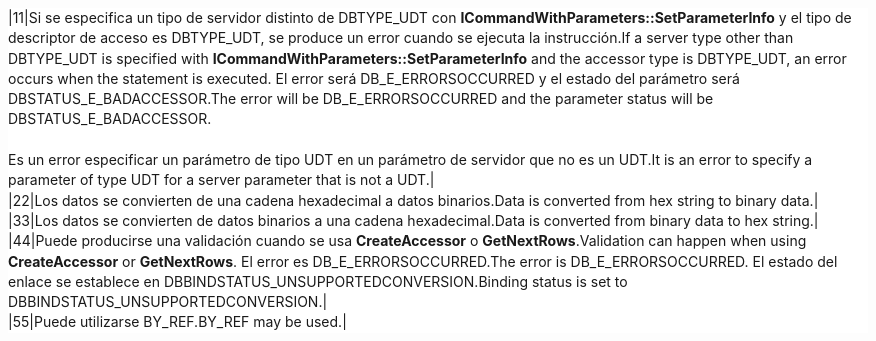 |<span data-ttu-id="5b4a9-338">1</span><span class="sxs-lookup"><span data-stu-id="5b4a9-338">1</span></span>|<span data-ttu-id="5b4a9-339">Si se especifica un tipo de servidor distinto de DBTYPE_UDT con **ICommandWithParameters::SetParameterInfo** y el tipo de descriptor de acceso es DBTYPE_UDT, se produce un error cuando se ejecuta la instrucción.</span><span class="sxs-lookup"><span data-stu-id="5b4a9-339">If a server type other than DBTYPE_UDT is specified with **ICommandWithParameters::SetParameterInfo** and the accessor type is DBTYPE_UDT, an error occurs when the statement is executed.</span></span>  <span data-ttu-id="5b4a9-340">El error será DB_E_ERRORSOCCURRED y el estado del parámetro será DBSTATUS_E_BADACCESSOR.</span><span class="sxs-lookup"><span data-stu-id="5b4a9-340">The error will be DB_E_ERRORSOCCURRED and the parameter status will be DBSTATUS_E_BADACCESSOR.</span></span><br /><br /> <span data-ttu-id="5b4a9-341">Es un error especificar un parámetro de tipo UDT en un parámetro de servidor que no es un UDT.</span><span class="sxs-lookup"><span data-stu-id="5b4a9-341">It is an error to specify a parameter of type UDT for a server parameter that is not a UDT.</span></span>|  
|<span data-ttu-id="5b4a9-342">2</span><span class="sxs-lookup"><span data-stu-id="5b4a9-342">2</span></span>|<span data-ttu-id="5b4a9-343">Los datos se convierten de una cadena hexadecimal a datos binarios.</span><span class="sxs-lookup"><span data-stu-id="5b4a9-343">Data is converted from hex string to binary data.</span></span>|  
|<span data-ttu-id="5b4a9-344">3</span><span class="sxs-lookup"><span data-stu-id="5b4a9-344">3</span></span>|<span data-ttu-id="5b4a9-345">Los datos se convierten de datos binarios a una cadena hexadecimal.</span><span class="sxs-lookup"><span data-stu-id="5b4a9-345">Data is converted from binary data to hex string.</span></span>|  
|<span data-ttu-id="5b4a9-346">4</span><span class="sxs-lookup"><span data-stu-id="5b4a9-346">4</span></span>|<span data-ttu-id="5b4a9-347">Puede producirse una validación cuando se usa **CreateAccessor** o **GetNextRows**.</span><span class="sxs-lookup"><span data-stu-id="5b4a9-347">Validation can happen when using **CreateAccessor** or **GetNextRows**.</span></span> <span data-ttu-id="5b4a9-348">El error es DB_E_ERRORSOCCURRED.</span><span class="sxs-lookup"><span data-stu-id="5b4a9-348">The error is DB_E_ERRORSOCCURRED.</span></span> <span data-ttu-id="5b4a9-349">El estado del enlace se establece en DBBINDSTATUS_UNSUPPORTEDCONVERSION.</span><span class="sxs-lookup"><span data-stu-id="5b4a9-349">Binding status is set to DBBINDSTATUS_UNSUPPORTEDCONVERSION.</span></span>|  
|<span data-ttu-id="5b4a9-350">5</span><span class="sxs-lookup"><span data-stu-id="5b4a9-350">5</span></span>|<span data-ttu-id="5b4a9-351">Puede utilizarse BY_REF.</span><span class="sxs-lookup"><span data-stu-id="5b4a9-351">BY_REF may be used.</span></span>|  